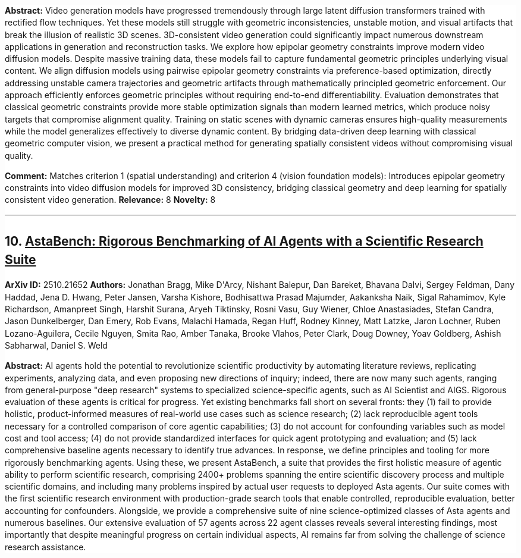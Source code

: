 **Abstract:**  Video generation models have progressed tremendously through large latent diffusion transformers trained with rectified flow techniques. Yet these models still struggle with geometric inconsistencies, unstable motion, and visual artifacts that break the illusion of realistic 3D scenes. 3D-consistent video generation could significantly impact numerous downstream applications in generation and reconstruction tasks. We explore how epipolar geometry constraints improve modern video diffusion models. Despite massive training data, these models fail to capture fundamental geometric principles underlying visual content. We align diffusion models using pairwise epipolar geometry constraints via preference-based optimization, directly addressing unstable camera trajectories and geometric artifacts through mathematically principled geometric enforcement. Our approach efficiently enforces geometric principles without requiring end-to-end differentiability. Evaluation demonstrates that classical geometric constraints provide more stable optimization signals than modern learned metrics, which produce noisy targets that compromise alignment quality. Training on static scenes with dynamic cameras ensures high-quality measurements while the model generalizes effectively to diverse dynamic content. By bridging data-driven deep learning with classical geometric computer vision, we present a practical method for generating spatially consistent videos without compromising visual quality.

**Comment:** Matches criterion 1 (spatial understanding) and criterion 4 (vision foundation models): Introduces epipolar geometry constraints into video diffusion models for improved 3D consistency, bridging classical geometry and deep learning for spatially consistent video generation.
**Relevance:** 8
**Novelty:** 8

---

## 10. [AstaBench: Rigorous Benchmarking of AI Agents with a Scientific Research Suite](https://arxiv.org/abs/2510.21652) <a id="link10"></a>
**ArXiv ID:** 2510.21652
**Authors:** Jonathan Bragg, Mike D'Arcy, Nishant Balepur, Dan Bareket, Bhavana Dalvi, Sergey Feldman, Dany Haddad, Jena D. Hwang, Peter Jansen, Varsha Kishore, Bodhisattwa Prasad Majumder, Aakanksha Naik, Sigal Rahamimov, Kyle Richardson, Amanpreet Singh, Harshit Surana, Aryeh Tiktinsky, Rosni Vasu, Guy Wiener, Chloe Anastasiades, Stefan Candra, Jason Dunkelberger, Dan Emery, Rob Evans, Malachi Hamada, Regan Huff, Rodney Kinney, Matt Latzke, Jaron Lochner, Ruben Lozano-Aguilera, Cecile Nguyen, Smita Rao, Amber Tanaka, Brooke Vlahos, Peter Clark, Doug Downey, Yoav Goldberg, Ashish Sabharwal, Daniel S. Weld

**Abstract:**  AI agents hold the potential to revolutionize scientific productivity by automating literature reviews, replicating experiments, analyzing data, and even proposing new directions of inquiry; indeed, there are now many such agents, ranging from general-purpose "deep research" systems to specialized science-specific agents, such as AI Scientist and AIGS. Rigorous evaluation of these agents is critical for progress. Yet existing benchmarks fall short on several fronts: they (1) fail to provide holistic, product-informed measures of real-world use cases such as science research; (2) lack reproducible agent tools necessary for a controlled comparison of core agentic capabilities; (3) do not account for confounding variables such as model cost and tool access; (4) do not provide standardized interfaces for quick agent prototyping and evaluation; and (5) lack comprehensive baseline agents necessary to identify true advances. In response, we define principles and tooling for more rigorously benchmarking agents. Using these, we present AstaBench, a suite that provides the first holistic measure of agentic ability to perform scientific research, comprising 2400+ problems spanning the entire scientific discovery process and multiple scientific domains, and including many problems inspired by actual user requests to deployed Asta agents. Our suite comes with the first scientific research environment with production-grade search tools that enable controlled, reproducible evaluation, better accounting for confounders. Alongside, we provide a comprehensive suite of nine science-optimized classes of Asta agents and numerous baselines. Our extensive evaluation of 57 agents across 22 agent classes reveals several interesting findings, most importantly that despite meaningful progress on certain individual aspects, AI remains far from solving the challenge of science research assistance.
